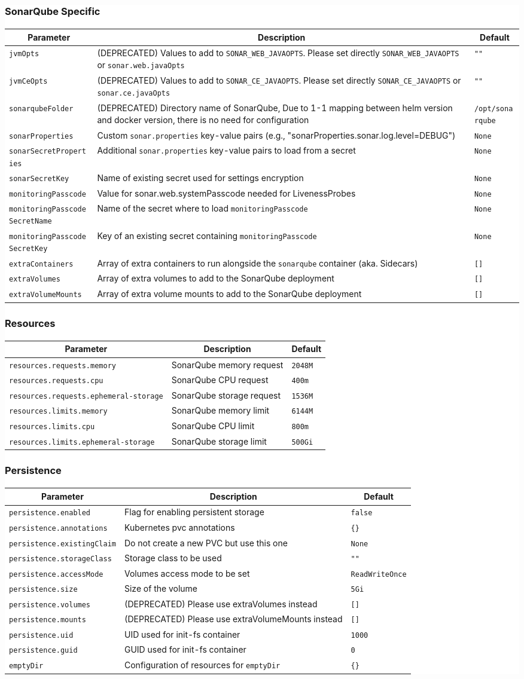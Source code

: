 ### SonarQube Specific

| Parameter                      | Description                                                                                                                              | Default          |
| ------------------------------ | ---------------------------------------------------------------------------------------------------------------------------------------- | ---------------- |
| `jvmOpts`                      | (DEPRECATED) Values to add to `SONAR_WEB_JAVAOPTS`. Please set directly `SONAR_WEB_JAVAOPTS` or `sonar.web.javaOpts`                     | `""`             |
| `jvmCeOpts`                    | (DEPRECATED) Values to add to `SONAR_CE_JAVAOPTS`. Please set directly `SONAR_CE_JAVAOPTS` or `sonar.ce.javaOpts`                        | `""`             |
| `sonarqubeFolder`              | (DEPRECATED) Directory name of SonarQube, Due to 1-1 mapping between helm version and docker version, there is no need for configuration | `/opt/sonarqube` |
| `sonarProperties`              | Custom `sonar.properties` key-value pairs (e.g., "sonarProperties.sonar.log.level=DEBUG")                                       | `None`           |
| `sonarSecretProperties`        | Additional `sonar.properties` key-value pairs to load from a secret                                                                      | `None`           |
| `sonarSecretKey`               | Name of existing secret used for settings encryption                                                                                     | `None`           |
| `monitoringPasscode`           | Value for sonar.web.systemPasscode needed for LivenessProbes                                                                             | `None`           |
| `monitoringPasscodeSecretName` | Name of the secret where to load `monitoringPasscode`                                                                                    | `None`           |
| `monitoringPasscodeSecretKey`  | Key of an existing secret containing `monitoringPasscode`                                                                                | `None`           |
| `extraContainers`              | Array of extra containers to run alongside the `sonarqube` container (aka. Sidecars)                                                     | `[]`             |
| `extraVolumes`                 | Array of extra volumes to add to the SonarQube deployment                                                                                | `[]`             |
| `extraVolumeMounts`            | Array of extra volume mounts to add to the SonarQube deployment                                                                          | `[]`             |

### Resources

| Parameter                              | Description               | Default |
| -------------------------------------- | ------------------------- | ------- |
| `resources.requests.memory`            | SonarQube memory request  | `2048M` |
| `resources.requests.cpu`               | SonarQube CPU request     | `400m`  |
| `resources.requests.ephemeral-storage` | SonarQube storage request | `1536M` |
| `resources.limits.memory`              | SonarQube memory limit    | `6144M` |
| `resources.limits.cpu`                 | SonarQube CPU limit       | `800m`  |
| `resources.limits.ephemeral-storage`   | SonarQube storage limit   | `500Gi` |

### Persistence

| Parameter                   | Description                                        | Default         |
| --------------------------- | -------------------------------------------------- | --------------- |
| `persistence.enabled`       | Flag for enabling persistent storage               | `false`         |
| `persistence.annotations`   | Kubernetes pvc annotations                         | `{}`            |
| `persistence.existingClaim` | Do not create a new PVC but use this one           | `None`          |
| `persistence.storageClass`  | Storage class to be used                           | `""`            |
| `persistence.accessMode`    | Volumes access mode to be set                      | `ReadWriteOnce` |
| `persistence.size`          | Size of the volume                                 | `5Gi`           |
| `persistence.volumes`       | (DEPRECATED) Please use extraVolumes instead       | `[]`            |
| `persistence.mounts`        | (DEPRECATED) Please use extraVolumeMounts instead  | `[]`            |
| `persistence.uid`           | UID used for init-fs container                     | `1000`          |
| `persistence.guid`          | GUID used for init-fs container                    | `0`             |
| `emptyDir`                  | Configuration of resources for `emptyDir`          | `{}`            |